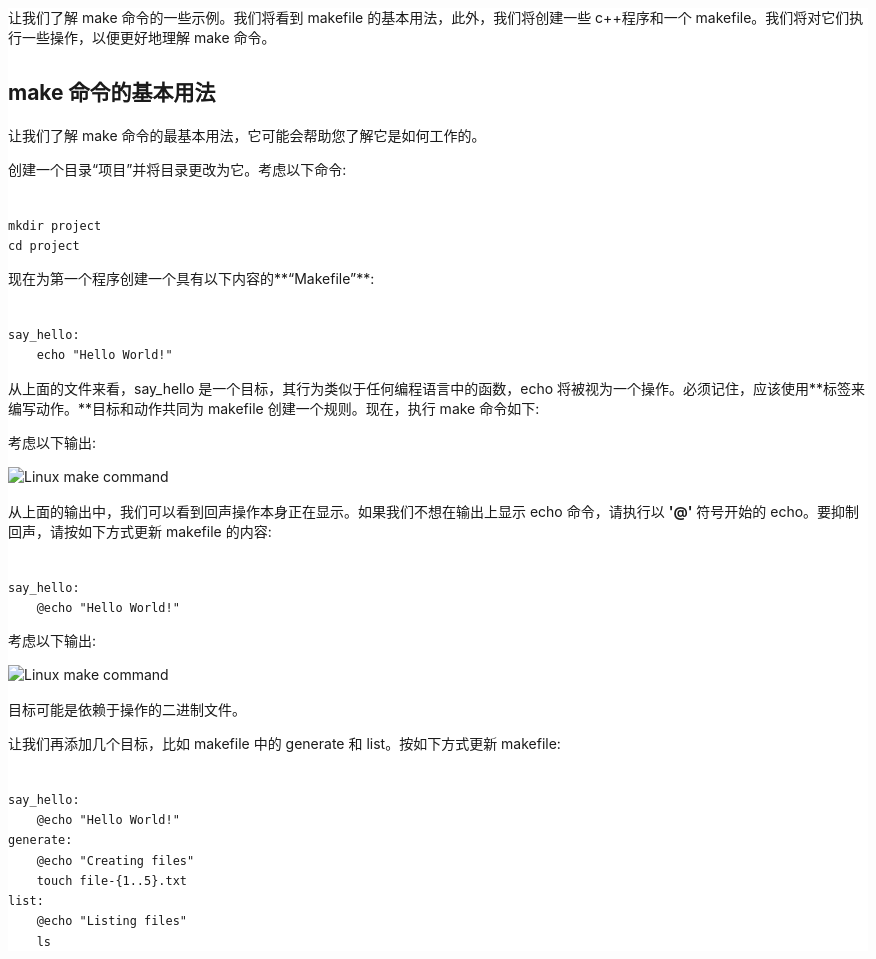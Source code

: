 
让我们了解 make 命令的一些示例。我们将看到 makefile 的基本用法，此外，我们将创建一些 c++程序和一个 makefile。我们将对它们执行一些操作，以便更好地理解 make 命令。

## make 命令的基本用法

让我们了解 make 命令的最基本用法，它可能会帮助您了解它是如何工作的。

创建一个目录“项目”并将目录更改为它。考虑以下命令:

```

mkdir project
cd project

```

现在为第一个程序创建一个具有以下内容的**“Makefile”**:

```

say_hello:
	echo "Hello World!"

```

从上面的文件来看，say_hello 是一个目标，其行为类似于任何编程语言中的函数，echo 将被视为一个操作。必须记住，应该使用**标签来编写动作。**目标和动作共同为 makefile 创建一个规则。现在，执行 make 命令如下:

考虑以下输出:

![Linux make command](../Images/ce7d7f62e890c4fdc1ebccf0e7cede29.png)

从上面的输出中，我们可以看到回声操作本身正在显示。如果我们不想在输出上显示 echo 命令，请执行以 **'@'** 符号开始的 echo。要抑制回声，请按如下方式更新 makefile 的内容:

```

say_hello:
	@echo "Hello World!"

```

考虑以下输出:

![Linux make command](../Images/54962af394462bf7e9eca640f1b7ba38.png)

目标可能是依赖于操作的二进制文件。

让我们再添加几个目标，比如 makefile 中的 generate 和 list。按如下方式更新 makefile:

```

say_hello:
	@echo "Hello World!"
generate:
	@echo "Creating files"
	touch file-{1..5}.txt
list:
	@echo "Listing files"
	ls 

```
